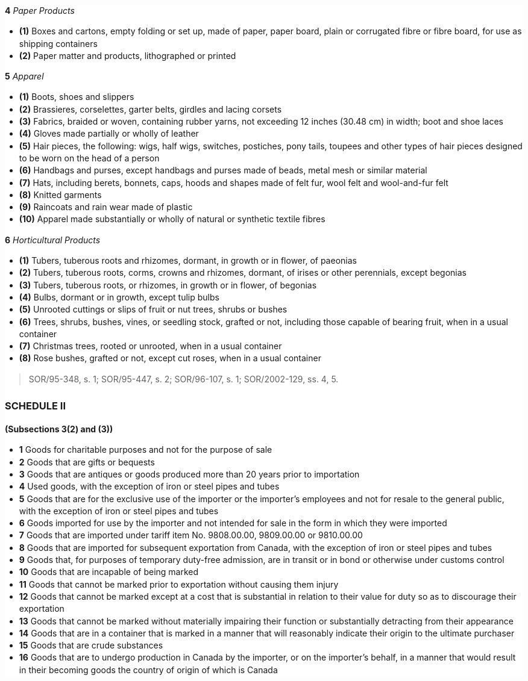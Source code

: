 
**4** *Paper Products*
- **(1)** Boxes and cartons, empty folding or set up, made of paper, paper board, plain or corrugated fibre or fibre board, for use as shipping containers
- **(2)** Paper matter and products, lithographed or printed


**5** *Apparel*
- **(1)** Boots, shoes and slippers
- **(2)** Brassieres, corselettes, garter belts, girdles and lacing corsets
- **(3)** Fabrics, braided or woven, containing rubber yarns, not exceeding 12 inches (30.48 cm) in width; boot and shoe laces
- **(4)** Gloves made partially or wholly of leather
- **(5)** Hair pieces, the following: wigs, half wigs, switches, postiches, pony tails, toupees and other types of hair pieces designed to be worn on the head of a person
- **(6)** Handbags and purses, except handbags and purses made of beads, metal mesh or similar material
- **(7)** Hats, including berets, bonnets, caps, hoods and shapes made of felt fur, wool felt and wool-and-fur felt
- **(8)** Knitted garments
- **(9)** Raincoats and rain wear made of plastic
- **(10)** Apparel made substantially or wholly of natural or synthetic textile fibres


**6** *Horticultural Products*
- **(1)** Tubers, tuberous roots and rhizomes, dormant, in growth or in flower, of paeonias
- **(2)** Tubers, tuberous roots, corms, crowns and rhizomes, dormant, of irises or other perennials, except begonias
- **(3)** Tubers, tuberous roots, or rhizomes, in growth or in flower, of begonias
- **(4)** Bulbs, dormant or in growth, except tulip bulbs
- **(5)** Unrooted cuttings or slips of fruit or nut trees, shrubs or bushes
- **(6)** Trees, shrubs, bushes, vines, or seedling stock, grafted or not, including those capable of bearing fruit, when in a usual container
- **(7)** Christmas trees, rooted or unrooted, when in a usual container
- **(8)** Rose bushes, grafted or not, except cut roses, when in a usual container


> SOR/95-348, s. 1; SOR/95-447, s. 2; SOR/96-107, s. 1; SOR/2002-129, ss. 4, 5.




### **SCHEDULE II** 
**(Subsections 3(2) and (3))**
- **1** Goods for charitable purposes and not for the purpose of sale
- **2** Goods that are gifts or bequests
- **3** Goods that are antiques or goods produced more than 20 years prior to importation
- **4** Used goods, with the exception of iron or steel pipes and tubes
- **5** Goods that are for the exclusive use of the importer or the importer’s employees and not for resale to the general public, with the exception of iron or steel pipes and tubes
- **6** Goods imported for use by the importer and not intended for sale in the form in which they were imported
- **7** Goods that are imported under tariff item No. 9808.00.00, 9809.00.00 or 9810.00.00
- **8** Goods that are imported for subsequent exportation from Canada, with the exception of iron or steel pipes and tubes
- **9** Goods that, for purposes of temporary duty-free admission, are in transit or in bond or otherwise under customs control
- **10** Goods that are incapable of being marked
- **11** Goods that cannot be marked prior to exportation without causing them injury
- **12** Goods that cannot be marked except at a cost that is substantial in relation to their value for duty so as to discourage their exportation
- **13** Goods that cannot be marked without materially impairing their function or substantially detracting from their appearance
- **14** Goods that are in a container that is marked in a manner that will reasonably indicate their origin to the ultimate purchaser
- **15** Goods that are crude substances
- **16** Goods that are to undergo production in Canada by the importer, or on the importer’s behalf, in a manner that would result in their becoming goods the country of origin of which is Canada
